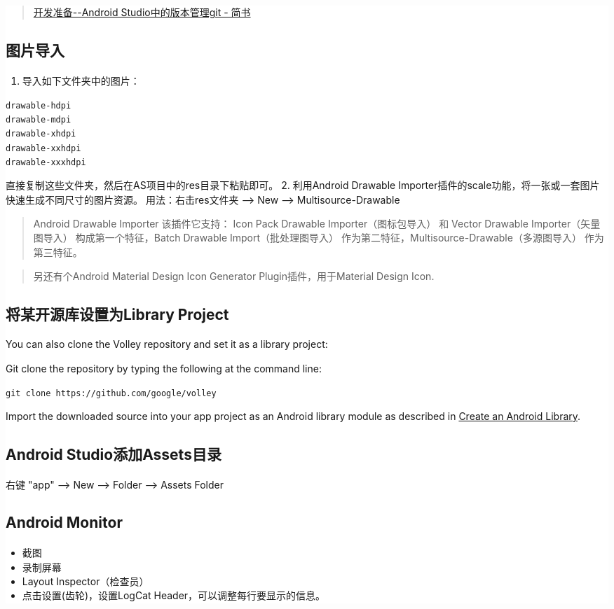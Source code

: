 

> [开发准备--Android Studio中的版本管理git - 简书](http://www.jianshu.com/p/53d02cf04694 "开发准备--Android Studio中的版本管理git - 简书")









## 图片导入

1. 导入如下文件夹中的图片：  
```
drawable-hdpi
drawable-mdpi
drawable-xhdpi
drawable-xxhdpi
drawable-xxxhdpi
```
直接复制这些文件夹，然后在AS项目中的res目录下粘贴即可。
2. 利用Android Drawable Importer插件的scale功能，将一张或一套图片快速生成不同尺寸的图片资源。
  用法：右击res文件夹 --> New --> Multisource-Drawable




> Android Drawable Importer 该插件它支持：
> Icon Pack Drawable Importer（图标包导入） 和 Vector Drawable Importer（矢量图导入） 构成第一个特征，Batch Drawable Import（批处理图导入） 作为第二特征，Multisource-Drawable（多源图导入） 作为第三特征。

> 另还有个Android Material Design Icon Generator Plugin插件，用于Material Design Icon.




## 将某开源库设置为Library Project
You can also clone the Volley repository and set it as a library project:

Git clone the repository by typing the following at the command line:
```
git clone https://github.com/google/volley
```

Import the downloaded source into your app project as an Android library module as described in [Create an Android Library](https://developer.android.com/studio/projects/android-library.html).



## Android Studio添加Assets目录
右键 "app" --> New --> Folder --> Assets Folder



## Android Monitor

- 截图
- 录制屏幕
- Layout Inspector（检查员）
- 点击设置(齿轮)，设置LogCat Header，可以调整每行要显示的信息。
